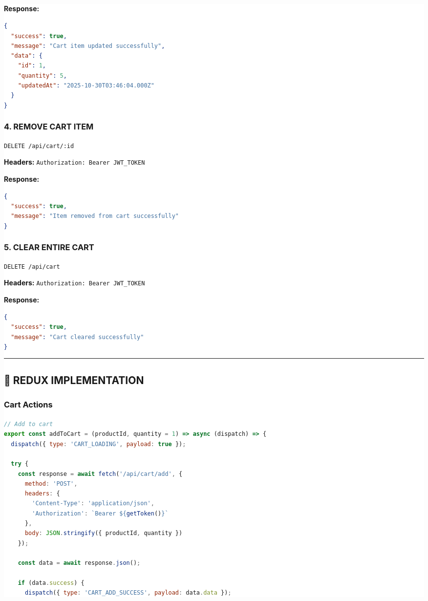 **Response:**
```json
{
  "success": true,
  "message": "Cart item updated successfully",
  "data": {
    "id": 1,
    "quantity": 5,
    "updatedAt": "2025-10-30T03:46:04.000Z"
  }
}
```

### 4. **REMOVE CART ITEM**
```
DELETE /api/cart/:id
```
**Headers:** `Authorization: Bearer JWT_TOKEN`

**Response:**
```json
{
  "success": true,
  "message": "Item removed from cart successfully"
}
```

### 5. **CLEAR ENTIRE CART**
```
DELETE /api/cart
```
**Headers:** `Authorization: Bearer JWT_TOKEN`

**Response:**
```json
{
  "success": true,
  "message": "Cart cleared successfully"
}
```

---

## 🏪 **REDUX IMPLEMENTATION**

### **Cart Actions**
```javascript
// Add to cart
export const addToCart = (productId, quantity = 1) => async (dispatch) => {
  dispatch({ type: 'CART_LOADING', payload: true });
  
  try {
    const response = await fetch('/api/cart/add', {
      method: 'POST',
      headers: {
        'Content-Type': 'application/json',
        'Authorization': `Bearer ${getToken()}`
      },
      body: JSON.stringify({ productId, quantity })
    });
    
    const data = await response.json();
    
    if (data.success) {
      dispatch({ type: 'CART_ADD_SUCCESS', payload: data.data });
```